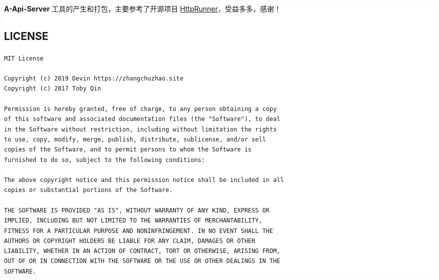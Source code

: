 **A-Api-Server** 工具的产生和打包，主要参考了开源项目 [HttpRunner](https://github.com/httprunner/httprunner)，受益多多，感谢！

## LICENSE

```
MIT License

Copyright (c) 2019 Devin https://zhangchuzhao.site
Copyright (c) 2017 Toby Qin

Permission is hereby granted, free of charge, to any person obtaining a copy
of this software and associated documentation files (the "Software"), to deal
in the Software without restriction, including without limitation the rights
to use, copy, modify, merge, publish, distribute, sublicense, and/or sell
copies of the Software, and to permit persons to whom the Software is
furnished to do so, subject to the following conditions:

The above copyright notice and this permission notice shall be included in all
copies or substantial portions of the Software.

THE SOFTWARE IS PROVIDED "AS IS", WITHOUT WARRANTY OF ANY KIND, EXPRESS OR
IMPLIED, INCLUDING BUT NOT LIMITED TO THE WARRANTIES OF MERCHANTABILITY,
FITNESS FOR A PARTICULAR PURPOSE AND NONINFRINGEMENT. IN NO EVENT SHALL THE
AUTHORS OR COPYRIGHT HOLDERS BE LIABLE FOR ANY CLAIM, DAMAGES OR OTHER
LIABILITY, WHETHER IN AN ACTION OF CONTRACT, TORT OR OTHERWISE, ARISING FROM,
OUT OF OR IN CONNECTION WITH THE SOFTWARE OR THE USE OR OTHER DEALINGS IN THE
SOFTWARE.
```
